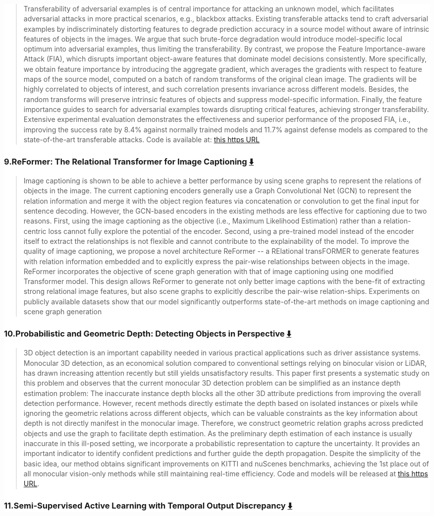 >  Transferability of adversarial examples is of central importance for attacking an unknown model, which facilitates adversarial attacks in more practical scenarios, e.g., blackbox attacks. Existing transferable attacks tend to craft adversarial examples by indiscriminately distorting features to degrade prediction accuracy in a source model without aware of intrinsic features of objects in the images. We argue that such brute-force degradation would introduce model-specific local optimum into adversarial examples, thus limiting the transferability. By contrast, we propose the Feature Importance-aware Attack (FIA), which disrupts important object-aware features that dominate model decisions consistently. More specifically, we obtain feature importance by introducing the aggregate gradient, which averages the gradients with respect to feature maps of the source model, computed on a batch of random transforms of the original clean image. The gradients will be highly correlated to objects of interest, and such correlation presents invariance across different models. Besides, the random transforms will preserve intrinsic features of objects and suppress model-specific information. Finally, the feature importance guides to search for adversarial examples towards disrupting critical features, achieving stronger transferability. Extensive experimental evaluation demonstrates the effectiveness and superior performance of the proposed FIA, i.e., improving the success rate by 8.4% against normally trained models and 11.7% against defense models as compared to the state-of-the-art transferable attacks. Code is available at: <a class="link-external link-https" href="https://github.com/hcguoO0/FIA" rel="external noopener nofollow">this https URL</a>      
### 9.ReFormer: The Relational Transformer for Image Captioning  [ :arrow_down: ](https://arxiv.org/pdf/2107.14178.pdf)
>  Image captioning is shown to be able to achieve a better performance by using scene graphs to represent the relations of objects in the image. The current captioning encoders generally use a Graph Convolutional Net (GCN) to represent the relation information and merge it with the object region features via concatenation or convolution to get the final input for sentence decoding. However, the GCN-based encoders in the existing methods are less effective for captioning due to two reasons. First, using the image captioning as the objective (i.e., Maximum Likelihood Estimation) rather than a relation-centric loss cannot fully explore the potential of the encoder. Second, using a pre-trained model instead of the encoder itself to extract the relationships is not flexible and cannot contribute to the explainability of the model. To improve the quality of image captioning, we propose a novel architecture ReFormer -- a RElational transFORMER to generate features with relation information embedded and to explicitly express the pair-wise relationships between objects in the image. ReFormer incorporates the objective of scene graph generation with that of image captioning using one modified Transformer model. This design allows ReFormer to generate not only better image captions with the bene-fit of extracting strong relational image features, but also scene graphs to explicitly describe the pair-wise relation-ships. Experiments on publicly available datasets show that our model significantly outperforms state-of-the-art methods on image captioning and scene graph generation      
### 10.Probabilistic and Geometric Depth: Detecting Objects in Perspective  [ :arrow_down: ](https://arxiv.org/pdf/2107.14160.pdf)
>  3D object detection is an important capability needed in various practical applications such as driver assistance systems. Monocular 3D detection, as an economical solution compared to conventional settings relying on binocular vision or LiDAR, has drawn increasing attention recently but still yields unsatisfactory results. This paper first presents a systematic study on this problem and observes that the current monocular 3D detection problem can be simplified as an instance depth estimation problem: The inaccurate instance depth blocks all the other 3D attribute predictions from improving the overall detection performance. However, recent methods directly estimate the depth based on isolated instances or pixels while ignoring the geometric relations across different objects, which can be valuable constraints as the key information about depth is not directly manifest in the monocular image. Therefore, we construct geometric relation graphs across predicted objects and use the graph to facilitate depth estimation. As the preliminary depth estimation of each instance is usually inaccurate in this ill-posed setting, we incorporate a probabilistic representation to capture the uncertainty. It provides an important indicator to identify confident predictions and further guide the depth propagation. Despite the simplicity of the basic idea, our method obtains significant improvements on KITTI and nuScenes benchmarks, achieving the 1st place out of all monocular vision-only methods while still maintaining real-time efficiency. Code and models will be released at <a class="link-external link-https" href="https://github.com/open-mmlab/mmdetection3d" rel="external noopener nofollow">this https URL</a>.      
### 11.Semi-Supervised Active Learning with Temporal Output Discrepancy  [ :arrow_down: ](https://arxiv.org/pdf/2107.14153.pdf)